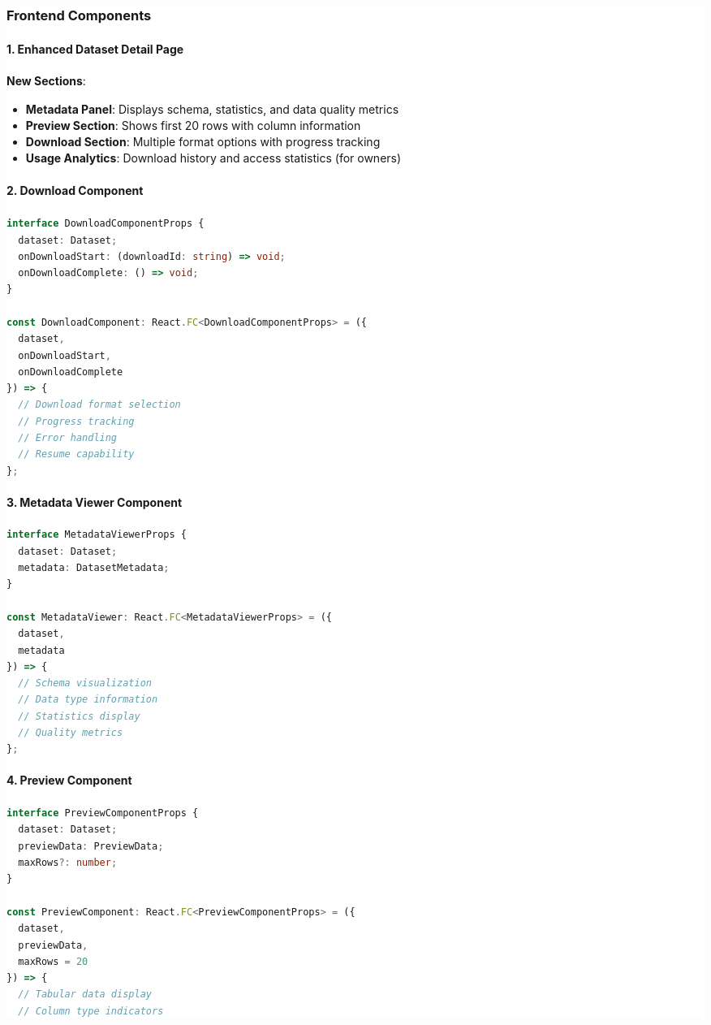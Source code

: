 ### Frontend Components

#### 1. Enhanced Dataset Detail Page

**New Sections**:
- **Metadata Panel**: Displays schema, statistics, and data quality metrics
- **Preview Section**: Shows first 20 rows with column information
- **Download Section**: Multiple format options with progress tracking
- **Usage Analytics**: Download history and access statistics (for owners)

#### 2. Download Component

```typescript
interface DownloadComponentProps {
  dataset: Dataset;
  onDownloadStart: (downloadId: string) => void;
  onDownloadComplete: () => void;
}

const DownloadComponent: React.FC<DownloadComponentProps> = ({
  dataset,
  onDownloadStart,
  onDownloadComplete
}) => {
  // Download format selection
  // Progress tracking
  // Error handling
  // Resume capability
};
```

#### 3. Metadata Viewer Component

```typescript
interface MetadataViewerProps {
  dataset: Dataset;
  metadata: DatasetMetadata;
}

const MetadataViewer: React.FC<MetadataViewerProps> = ({
  dataset,
  metadata
}) => {
  // Schema visualization
  // Data type information
  // Statistics display
  // Quality metrics
};
```

#### 4. Preview Component

```typescript
interface PreviewComponentProps {
  dataset: Dataset;
  previewData: PreviewData;
  maxRows?: number;
}

const PreviewComponent: React.FC<PreviewComponentProps> = ({
  dataset,
  previewData,
  maxRows = 20
}) => {
  // Tabular data display
  // Column type indicators
```